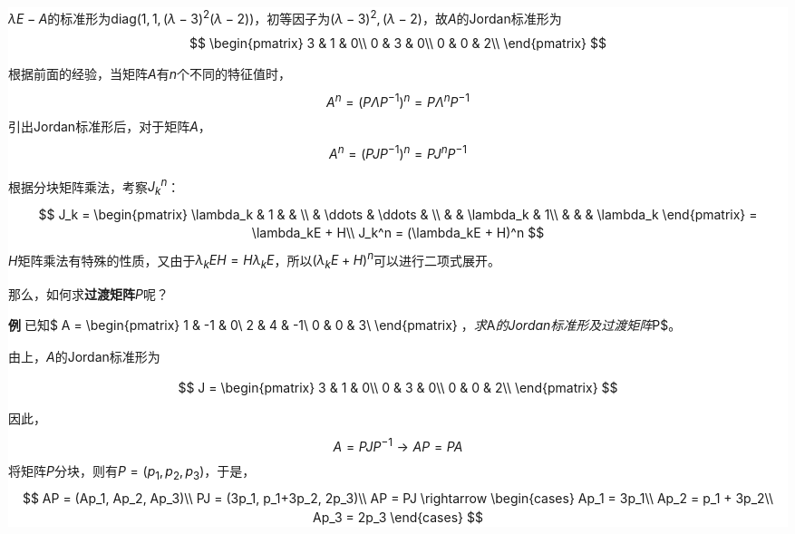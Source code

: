 $\lambda E - A$的标准形为$\mathrm{diag}(1, 1, (\lambda - 3)^2(\lambda - 2))$，初等因子为$(\lambda - 3)^2, (\lambda - 2)$，故$A$的Jordan标准形为
$$
\begin{pmatrix}
    3 & 1 & 0\\
    0 & 3 & 0\\
    0 & 0 & 2\\
\end{pmatrix}
$$

根据前面的经验，当矩阵$A$有$n$个不同的特征值时，
$$
A^n = (P\Lambda P^{-1})^n = P\Lambda^n P^{-1}
$$
引出Jordan标准形后，对于矩阵$A$，
$$
A^n = (PJ P^{-1})^n = PJ^n P^{-1}
$$

根据分块矩阵乘法，考察$J_k^n$：
$$
    J_k = \begin{pmatrix}
        \lambda_k & 1 & & \\
        & \ddots & \ddots & \\
        & & \lambda_k & 1\\
        & & & \lambda_k
    \end{pmatrix} = \lambda_kE + H\\
    J_k^n = (\lambda_kE + H)^n
$$
$H$矩阵乘法有特殊的性质，又由于$\lambda_kEH = H\lambda_kE$，所以$(\lambda_kE + H)^n$可以进行二项式展开。

那么，如何求**过渡矩阵**$P$呢？

**例**
已知$
A = \begin{pmatrix}
    1 & -1 & 0\\
    2 & 4 & -1\\
    0 & 0 & 3\\
\end{pmatrix}
$，求$A$的Jordan标准形及过渡矩阵$P$。

由上，$A$的Jordan标准形为

$$
J = \begin{pmatrix}
    3 & 1 & 0\\
    0 & 3 & 0\\
    0 & 0 & 2\\
\end{pmatrix}
$$

因此，
$$
A = PJP^{-1} \rightarrow AP = PA
$$
将矩阵$P$分块，则有$P = (p_1, p_2, p_3)$，于是，
$$
    AP = (Ap_1, Ap_2, Ap_3)\\
    PJ = (3p_1, p_1+3p_2, 2p_3)\\
    AP = PJ \rightarrow 
    \begin{cases}
        Ap_1 = 3p_1\\
        Ap_2 = p_1 + 3p_2\\
        Ap_3 = 2p_3
    \end{cases}
$$